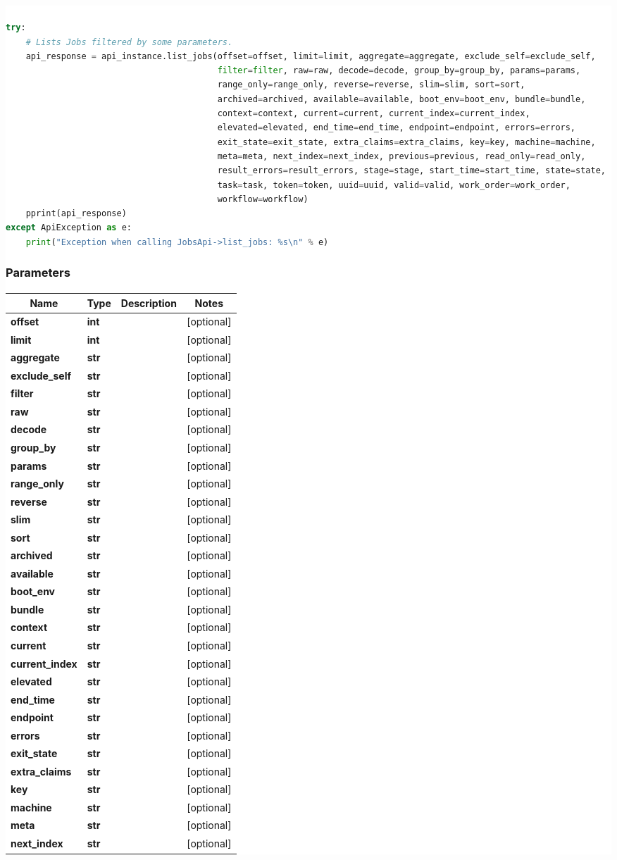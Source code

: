 ```python

try:
    # Lists Jobs filtered by some parameters.
    api_response = api_instance.list_jobs(offset=offset, limit=limit, aggregate=aggregate, exclude_self=exclude_self,
                                          filter=filter, raw=raw, decode=decode, group_by=group_by, params=params,
                                          range_only=range_only, reverse=reverse, slim=slim, sort=sort,
                                          archived=archived, available=available, boot_env=boot_env, bundle=bundle,
                                          context=context, current=current, current_index=current_index,
                                          elevated=elevated, end_time=end_time, endpoint=endpoint, errors=errors,
                                          exit_state=exit_state, extra_claims=extra_claims, key=key, machine=machine,
                                          meta=meta, next_index=next_index, previous=previous, read_only=read_only,
                                          result_errors=result_errors, stage=stage, start_time=start_time, state=state,
                                          task=task, token=token, uuid=uuid, valid=valid, work_order=work_order,
                                          workflow=workflow)
    pprint(api_response)
except ApiException as e:
    print("Exception when calling JobsApi->list_jobs: %s\n" % e)
```

### Parameters

Name | Type | Description  | Notes
------------- | ------------- | ------------- | -------------
 **offset** | **int**|  | [optional] 
 **limit** | **int**|  | [optional] 
 **aggregate** | **str**|  | [optional] 
 **exclude_self** | **str**|  | [optional] 
 **filter** | **str**|  | [optional] 
 **raw** | **str**|  | [optional] 
 **decode** | **str**|  | [optional] 
 **group_by** | **str**|  | [optional] 
 **params** | **str**|  | [optional] 
 **range_only** | **str**|  | [optional] 
 **reverse** | **str**|  | [optional] 
 **slim** | **str**|  | [optional] 
 **sort** | **str**|  | [optional] 
 **archived** | **str**|  | [optional] 
 **available** | **str**|  | [optional] 
 **boot_env** | **str**|  | [optional] 
 **bundle** | **str**|  | [optional] 
 **context** | **str**|  | [optional] 
 **current** | **str**|  | [optional] 
 **current_index** | **str**|  | [optional] 
 **elevated** | **str**|  | [optional] 
 **end_time** | **str**|  | [optional] 
 **endpoint** | **str**|  | [optional] 
 **errors** | **str**|  | [optional] 
 **exit_state** | **str**|  | [optional] 
 **extra_claims** | **str**|  | [optional] 
 **key** | **str**|  | [optional] 
 **machine** | **str**|  | [optional] 
 **meta** | **str**|  | [optional] 
 **next_index** | **str**|  | [optional] 